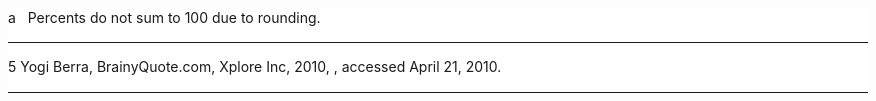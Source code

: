 <div id="t21-a">
a&nbsp;&nbsp; Percents do not sum to 100 due to rounding.

</div>

------------------------------------------------------------------------

<div id="fn5">
5&nbsp;Yogi Berra, BrainyQuote.com, Xplore Inc, 2010, <http://www.brainyquote.com/quotes/quotes/y/yogiberra124868.html>, accessed April 21, 2010.

</div>

------------------------------------------------------------------------

